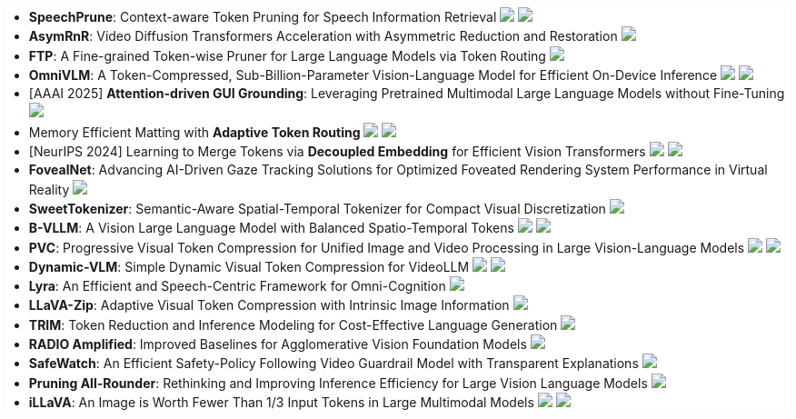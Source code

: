- **SpeechPrune**: Context-aware Token Pruning for Speech Information Retrieval <a href="https://arxiv.org/abs/2412.12009"><img src="https://img.shields.io/badge/arXiv-2412.12009-b31b1b?logo=arxiv" height="16"></a> <a href="https://speechprune.github.io/"><img src="https://img.shields.io/badge/Project-speechprune-yellow" height="16"></a>
- **AsymRnR**: Video Diffusion Transformers Acceleration with Asymmetric Reduction and Restoration <a href="https://arxiv.org/abs/2412.11706"><img src="https://img.shields.io/badge/arXiv-2412.11706-b31b1b?logo=arxiv" height="16"></a>
- **FTP**: A Fine-grained Token-wise Pruner for Large Language Models via Token Routing <a href="https://arxiv.org/abs/2412.11494"><img src="https://img.shields.io/badge/arXiv-2412.11494-b31b1b?logo=arxiv" height="16"></a>
- **OmniVLM**: A Token-Compressed, Sub-Billion-Parameter Vision-Language Model for Efficient On-Device Inference <a href="https://arxiv.org/abs/2412.11475"><img src="https://img.shields.io/badge/arXiv-2412.11475-b31b1b?logo=arxiv" height="16"></a> <a href="https://huggingface.co/NexaAIDev/OmniVLM-968M"><img src="https://img.shields.io/badge/Huggingface-OmniVLM-yellow?logo=huggingface" height="16"></a> 
- [AAAI 2025] **Attention-driven GUI Grounding**: Leveraging Pretrained Multimodal Large Language Models without Fine-Tuning <a href="https://arxiv.org/abs/2412.10840"><img src="https://img.shields.io/badge/arXiv-2412.10840-b31b1b?logo=arxiv" height="16"></a>
- Memory Efficient Matting with **Adaptive Token Routing** <a href="https://arxiv.org/abs/2412.10702"><img src="https://img.shields.io/badge/arXiv-2412.10702-b31b1b?logo=arxiv" height="16"></a>  <a href="https://github.com/linyiheng123/MEMatte"><img src="https://img.shields.io/github/stars/linyiheng123/MEMatte?label=MEMatte&logo=github&style=flat-square" height="16"></a> 
- [NeurIPS 2024] Learning to Merge Tokens via **Decoupled Embedding** for Efficient Vision Transformers <a href="https://arxiv.org/abs/2412.10569"><img src="https://img.shields.io/badge/arXiv-2412.10569-b31b1b?logo=arxiv" height="16"></a>  <a href="https://github.com/movinghoon/dtem"><img src="https://img.shields.io/github/stars/movinghoon/dtem?label=dtem&logo=github&style=flat-square" height="16"></a> 
- **FovealNet**: Advancing AI-Driven Gaze Tracking Solutions for Optimized Foveated Rendering System Performance in Virtual Reality <a href="https://arxiv.org/abs/2412.10456"><img src="https://img.shields.io/badge/arXiv-2412.10456-b31b1b?logo=arxiv" height="16"></a>
- **SweetTokenizer**: Semantic-Aware Spatial-Temporal Tokenizer for Compact Visual Discretization <a href="https://arxiv.org/abs/2412.10443"><img src="https://img.shields.io/badge/arXiv-2412.10443-b31b1b?logo=arxiv" height="16"></a>
- **B-VLLM**: A Vision Large Language Model with Balanced Spatio-Temporal Tokens <a href="https://arxiv.org/abs/2412.09919"><img src="https://img.shields.io/badge/arXiv-2412.09919-b31b1b?logo=arxiv" height="16"></a>  <a href="https://github.com/zhuqiangLu/B-VLLM"><img src="https://img.shields.io/github/stars/zhuqiangLu/B-VLLM?label=B VLLM&logo=github&style=flat-square" height="16"></a> 
- **PVC**: Progressive Visual Token Compression for Unified Image and Video Processing in Large Vision-Language Models <a href="https://arxiv.org/abs/2412.09613"><img src="https://img.shields.io/badge/arXiv-2412.09613-b31b1b?logo=arxiv" height="16"></a> <a href="https://github.com/OpenGVLab/PVC"><img src="https://img.shields.io/github/stars/OpenGVLab/PVC?label=PVC&logo=github&style=flat-square" height="16"></a> 
- **Dynamic-VLM**: Simple Dynamic Visual Token Compression for VideoLLM <a href="https://arxiv.org/abs/2412.09530"><img src="https://img.shields.io/badge/arXiv-2412.09530-b31b1b?logo=arxiv" height="16"></a> <a href="https://github.com/Hon-Wong/ByteVideoLLM"><img src="https://img.shields.io/github/stars/Hon-Wong/ByteVideoLLM?label=ByteVideoLLM&logo=github&style=flat-square" height="16"></a> 
- **Lyra**: An Efficient and Speech-Centric Framework for Omni-Cognition <a href="https://arxiv.org/abs/2412.09501"><img src="https://img.shields.io/badge/arXiv-2412.09501-b31b1b?logo=arxiv" height="16"></a>
- **LLaVA-Zip**: Adaptive Visual Token Compression with Intrinsic Image Information <a href="https://arxiv.org/abs/2412.08771"><img src="https://img.shields.io/badge/arXiv-2412.08771-b31b1b?logo=arxiv" height="16"></a>
- **TRIM**: Token Reduction and Inference Modeling for Cost-Effective Language Generation <a href="https://arxiv.org/abs/2412.07682"><img src="https://img.shields.io/badge/arXiv-2412.07682-b31b1b?logo=arxiv" height="16"></a>
- **RADIO Amplified**: Improved Baselines for Agglomerative Vision Foundation Models <a href="https://arxiv.org/abs/2412.07679"><img src="https://img.shields.io/badge/arXiv-2412.07679-b31b1b?logo=arxiv" height="16"></a>
- **SafeWatch**: An Efficient Safety-Policy Following Video Guardrail Model with Transparent Explanations <a href="https://arxiv.org/abs/2412.06878"><img src="https://img.shields.io/badge/arXiv-2412.06878-b31b1b?logo=arxiv" height="16"></a>
- **Pruning All-Rounder**: Rethinking and Improving Inference Efficiency for Large Vision Language Models <a href="https://arxiv.org/abs/2412.06458"><img src="https://img.shields.io/badge/arXiv-2412.06458-b31b1b?logo=arxiv" height="16"></a>
- **iLLaVA**: An Image is Worth Fewer Than 1/3 Input Tokens in Large Multimodal Models <a href="https://arxiv.org/abs/2412.06263"><img src="https://img.shields.io/badge/arXiv-2412.06263-b31b1b?logo=arxiv" height="16"></a>  <a href="https://github.com/hulianyuyy/iLLaVA"><img src="https://img.shields.io/github/stars/hulianyuyy/iLLaVA?label=iLLaVA&logo=github&style=flat-square" height="16"></a> 